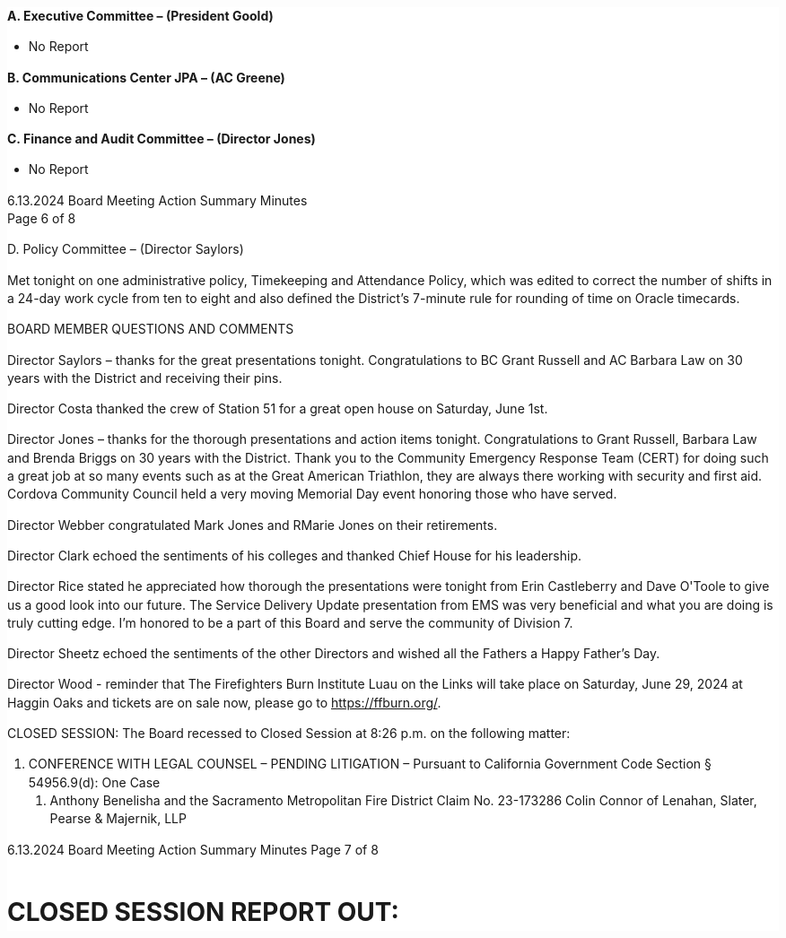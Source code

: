 **A. Executive Committee – (President Goold)**
- No Report

**B. Communications Center JPA – (AC Greene)**
- No Report

**C. Finance and Audit Committee – (Director Jones)**
- No Report

6.13.2024 Board Meeting Action Summary Minutes  
Page 6 of 8

D. Policy Committee – (Director Saylors)

Met tonight on one administrative policy, Timekeeping and Attendance Policy, which was edited to correct the number of shifts in a 24-day work cycle from ten to eight and also defined the District’s 7-minute rule for rounding of time on Oracle timecards.

BOARD MEMBER QUESTIONS AND COMMENTS

Director Saylors – thanks for the great presentations tonight. Congratulations to BC Grant Russell and AC Barbara Law on 30 years with the District and receiving their pins.

Director Costa thanked the crew of Station 51 for a great open house on Saturday, June 1st.

Director Jones – thanks for the thorough presentations and action items tonight. Congratulations to Grant Russell, Barbara Law and Brenda Briggs on 30 years with the District. Thank you to the Community Emergency Response Team (CERT) for doing such a great job at so many events such as at the Great American Triathlon, they are always there working with security and first aid. Cordova Community Council held a very moving Memorial Day event honoring those who have served.

Director Webber congratulated Mark Jones and RMarie Jones on their retirements.

Director Clark echoed the sentiments of his colleges and thanked Chief House for his leadership.

Director Rice stated he appreciated how thorough the presentations were tonight from Erin Castleberry and Dave O'Toole to give us a good look into our future. The Service Delivery Update presentation from EMS was very beneficial and what you are doing is truly cutting edge. I’m honored to be a part of this Board and serve the community of Division 7.

Director Sheetz echoed the sentiments of the other Directors and wished all the Fathers a Happy Father’s Day.

Director Wood - reminder that The Firefighters Burn Institute Luau on the Links will take place on Saturday, June 29, 2024 at Haggin Oaks and tickets are on sale now, please go to https://ffburn.org/.

CLOSED SESSION:
The Board recessed to Closed Session at 8:26 p.m. on the following matter:

1. CONFERENCE WITH LEGAL COUNSEL – PENDING LITIGATION – Pursuant to California Government Code Section § 54956.9(d): One Case
   1. Anthony Benelisha and the Sacramento Metropolitan Fire District Claim No. 23-173286
   Colin Connor of Lenahan, Slater, Pearse & Majernik, LLP

6.13.2024 Board Meeting Action Summary Minutes Page 7 of 8

# CLOSED SESSION REPORT OUT:

